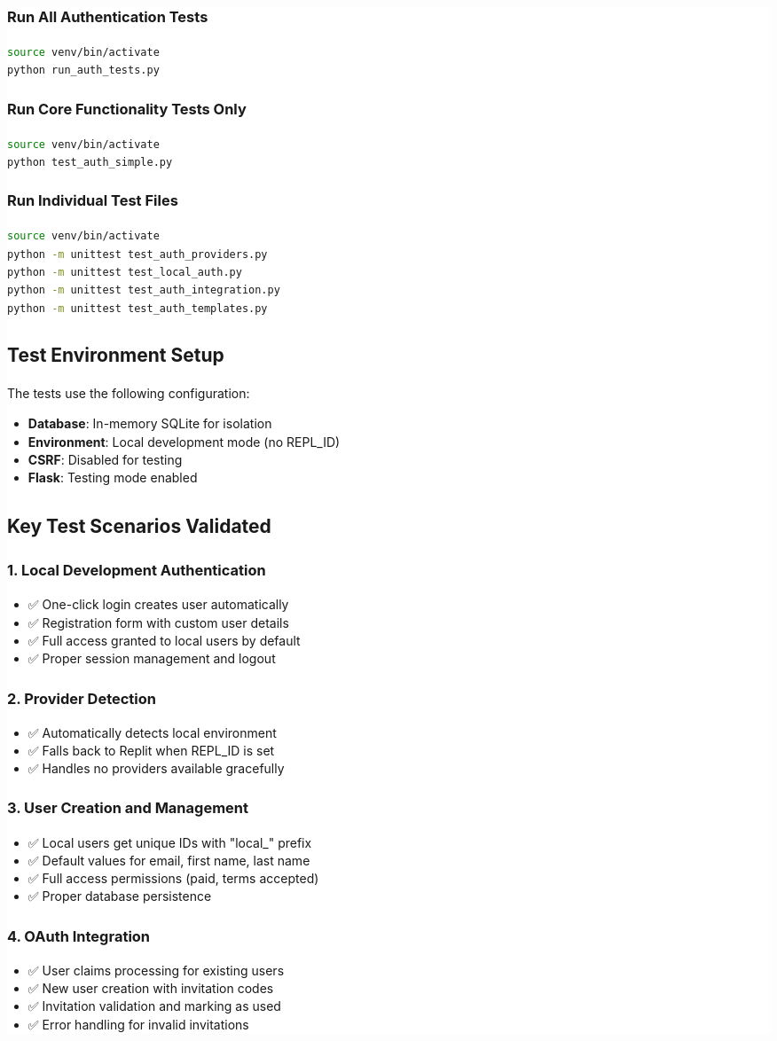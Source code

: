 ### Run All Authentication Tests
```bash
source venv/bin/activate
python run_auth_tests.py
```

### Run Core Functionality Tests Only
```bash
source venv/bin/activate
python test_auth_simple.py
```

### Run Individual Test Files
```bash
source venv/bin/activate
python -m unittest test_auth_providers.py
python -m unittest test_local_auth.py
python -m unittest test_auth_integration.py
python -m unittest test_auth_templates.py
```

## Test Environment Setup

The tests use the following configuration:
- **Database**: In-memory SQLite for isolation
- **Environment**: Local development mode (no REPL_ID)
- **CSRF**: Disabled for testing
- **Flask**: Testing mode enabled

## Key Test Scenarios Validated

### 1. **Local Development Authentication**
- ✅ One-click login creates user automatically
- ✅ Registration form with custom user details
- ✅ Full access granted to local users by default
- ✅ Proper session management and logout

### 2. **Provider Detection**
- ✅ Automatically detects local environment
- ✅ Falls back to Replit when REPL_ID is set
- ✅ Handles no providers available gracefully

### 3. **User Creation and Management**
- ✅ Local users get unique IDs with "local_" prefix
- ✅ Default values for email, first name, last name
- ✅ Full access permissions (paid, terms accepted)
- ✅ Proper database persistence

### 4. **OAuth Integration**
- ✅ User claims processing for existing users
- ✅ New user creation with invitation codes
- ✅ Invitation validation and marking as used
- ✅ Error handling for invalid invitations
